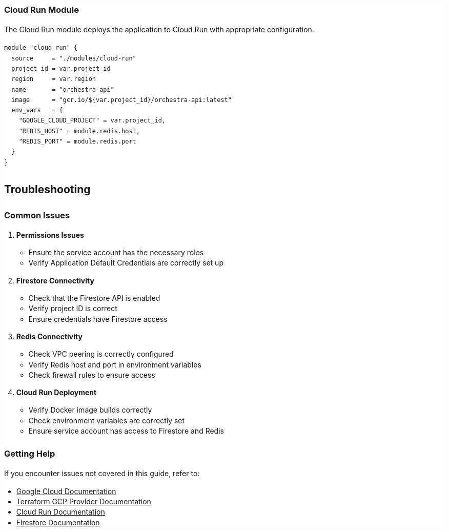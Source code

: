 ### Cloud Run Module

The Cloud Run module deploys the application to Cloud Run with appropriate configuration.

```hcl
module "cloud_run" {
  source     = "./modules/cloud-run"
  project_id = var.project_id
  region     = var.region
  name       = "orchestra-api"
  image      = "gcr.io/${var.project_id}/orchestra-api:latest"
  env_vars   = {
    "GOOGLE_CLOUD_PROJECT" = var.project_id,
    "REDIS_HOST" = module.redis.host,
    "REDIS_PORT" = module.redis.port
  }
}
```

## Troubleshooting

### Common Issues

1. **Permissions Issues**
   - Ensure the service account has the necessary roles
   - Verify Application Default Credentials are correctly set up

2. **Firestore Connectivity**
   - Check that the Firestore API is enabled
   - Verify project ID is correct
   - Ensure credentials have Firestore access

3. **Redis Connectivity**
   - Check VPC peering is correctly configured
   - Verify Redis host and port in environment variables
   - Check firewall rules to ensure access

4. **Cloud Run Deployment**
   - Verify Docker image builds correctly
   - Check environment variables are correctly set
   - Ensure service account has access to Firestore and Redis

### Getting Help

If you encounter issues not covered in this guide, refer to:

- [Google Cloud Documentation](https://cloud.google.com/docs)
- [Terraform GCP Provider Documentation](https://registry.terraform.io/providers/hashicorp/google/latest/docs)
- [Cloud Run Documentation](https://cloud.google.com/run/docs)
- [Firestore Documentation](https://cloud.google.com/firestore/docs)
